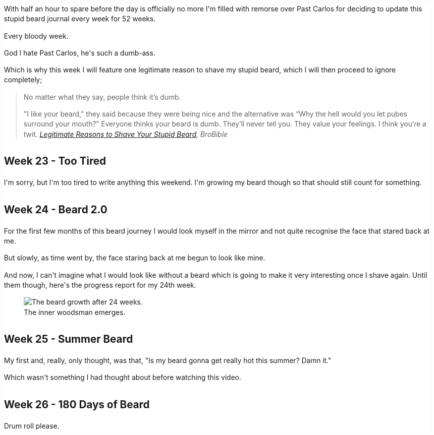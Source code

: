 With half an hour to spare before the day is officially no more I'm filled with remorse over Past Carlos for deciding to update this stupid beard journal every week for 52 weeks.

Every bloody week.

God I hate Past Carlos, he's such a dumb-ass.

Which is why this week I will feature one legitimate reason to shave my stupid beard, which I will then proceed to ignore completely;

> No matter what they say, people think it’s dumb.
>
> "I like your beard," they said because they were being nice and the alternative was “Why the hell would you let pubes surround your mouth?” Everyone thinks your beard is dumb. They’ll never tell you. They value your feelings. I think you’re a twit. <cite><a href="http://www.brobible.com/lifestyle/style/article/legitimate-reasons-to-shave-beard/">Legitimate Reasons to Shave Your Stupid Beard</a>, BroBible</cite>

## Week 23 - Too Tired

I'm sorry, but I'm too tired to write anything this weekend. I'm growing my beard though so that should still count for something.

## Week 24 - Beard 2.0

For the first few months of this beard journey I would look myself in the mirror and not quite recognise the face that stared back at me.

But slowly, as time went by, the face staring back at me begun to look like mine.

And now, I can't imagine what I would look like without a beard which is going to make it very interesting once I shave again. Until them though, here's the progress report for my 24th week.

<figure>
	<img class="js-lazy-load" data-original="/assets/posts/2014/november/a-scary-hairy-beard-story/carlos-eriksson-beard-growing-progess-week-24.jpg" alt="The beard growth after 24 weeks.">
	<figcaption>The inner woodsman emerges.</figcaption>
</figure>

## Week 25 - Summer Beard

My first and, really, only thought, was that, "Is my beard gonna get really hot this summer? Damn it."

Which wasn't something I had thought about before watching this video.

<figure class="media-video">
	<iframe width="560" height="315" src="https://www.youtube.com/embed/Uy5iFLIiKBM" frameborder="0" allowfullscreen></iframe>
</figure>

## Week 26 - 180 Days of Beard

Drum roll please.
